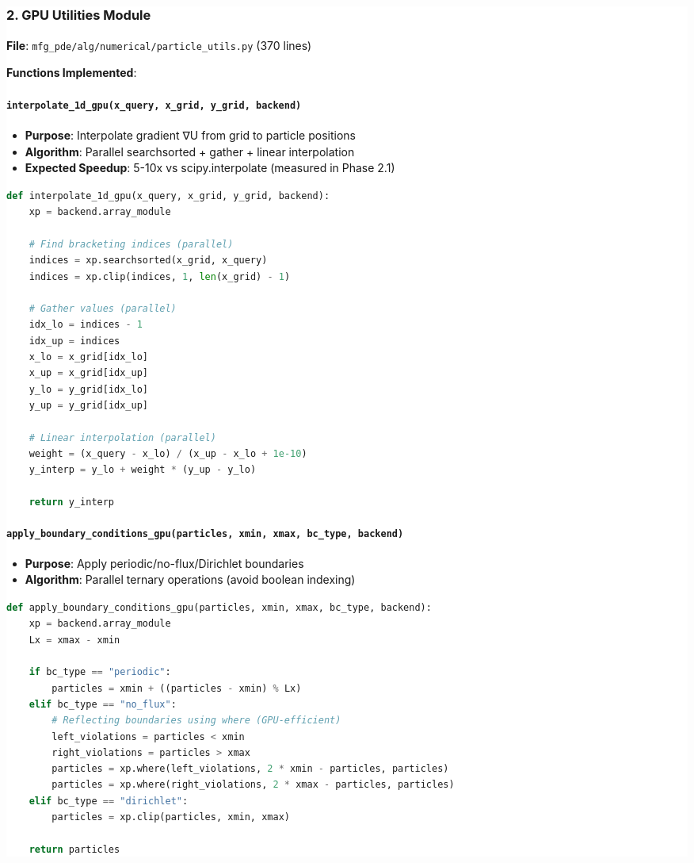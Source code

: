 ### 2. GPU Utilities Module

**File**: `mfg_pde/alg/numerical/particle_utils.py` (370 lines)

**Functions Implemented**:

#### `interpolate_1d_gpu(x_query, x_grid, y_grid, backend)`
- **Purpose**: Interpolate gradient ∇U from grid to particle positions
- **Algorithm**: Parallel searchsorted + gather + linear interpolation
- **Expected Speedup**: 5-10x vs scipy.interpolate (measured in Phase 2.1)

```python
def interpolate_1d_gpu(x_query, x_grid, y_grid, backend):
    xp = backend.array_module

    # Find bracketing indices (parallel)
    indices = xp.searchsorted(x_grid, x_query)
    indices = xp.clip(indices, 1, len(x_grid) - 1)

    # Gather values (parallel)
    idx_lo = indices - 1
    idx_up = indices
    x_lo = x_grid[idx_lo]
    x_up = x_grid[idx_up]
    y_lo = y_grid[idx_lo]
    y_up = y_grid[idx_up]

    # Linear interpolation (parallel)
    weight = (x_query - x_lo) / (x_up - x_lo + 1e-10)
    y_interp = y_lo + weight * (y_up - y_lo)

    return y_interp
```

#### `apply_boundary_conditions_gpu(particles, xmin, xmax, bc_type, backend)`
- **Purpose**: Apply periodic/no-flux/Dirichlet boundaries
- **Algorithm**: Parallel ternary operations (avoid boolean indexing)

```python
def apply_boundary_conditions_gpu(particles, xmin, xmax, bc_type, backend):
    xp = backend.array_module
    Lx = xmax - xmin

    if bc_type == "periodic":
        particles = xmin + ((particles - xmin) % Lx)
    elif bc_type == "no_flux":
        # Reflecting boundaries using where (GPU-efficient)
        left_violations = particles < xmin
        right_violations = particles > xmax
        particles = xp.where(left_violations, 2 * xmin - particles, particles)
        particles = xp.where(right_violations, 2 * xmax - particles, particles)
    elif bc_type == "dirichlet":
        particles = xp.clip(particles, xmin, xmax)

    return particles
```
